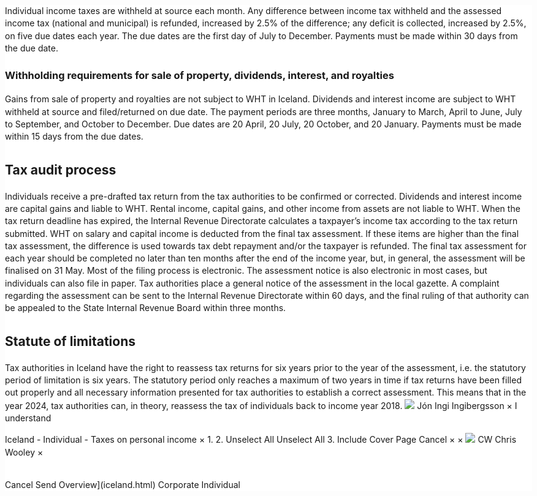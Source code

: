 Individual income taxes are withheld at source each month. Any difference between income tax withheld and the assessed income tax (national and municipal) is refunded, increased by 2.5% of the difference; any deficit is collected, increased by 2.5%, on five due dates each year. The due dates are the first day of July to December. Payments must be made within 30 days from the due date.
### Withholding requirements for sale of property, dividends, interest, and royalties
Gains from sale of property and royalties are not subject to WHT in Iceland.
Dividends and interest income are subject to WHT withheld at source and filed/returned on due date. The payment periods are three months, January to March, April to June, July to September, and October to December. Due dates are 20 April, 20 July, 20 October, and 20 January. Payments must be made within 15 days from the due dates.
## Tax audit process
Individuals receive a pre-drafted tax return from the tax authorities to be confirmed or corrected.
Dividends and interest income are capital gains and liable to WHT. Rental income, capital gains, and other income from assets are not liable to WHT.
When the tax return deadline has expired, the Internal Revenue Directorate calculates a taxpayer’s income tax according to the tax return submitted. WHT on salary and capital income is deducted from the final tax assessment. If these items are higher than the final tax assessment, the difference is used towards tax debt repayment and/or the taxpayer is refunded.
The final tax assessment for each year should be completed no later than ten months after the end of the income year, but, in general, the assessment will be finalised on 31 May.
Most of the filing process is electronic. The assessment notice is also electronic in most cases, but individuals can also file in paper. Tax authorities place a general notice of the assessment in the local gazette.
A complaint regarding the assessment can be sent to the Internal Revenue Directorate within 60 days, and the final ruling of that authority can be appealed to the State Internal Revenue Board within three months.
## Statute of limitations
Tax authorities in Iceland have the right to reassess tax returns for six years prior to the year of the assessment, i.e. the statutory period of limitation is six years. The statutory period only reaches a maximum of two years in time if tax returns have been filled out properly and all necessary information presented for tax authorities to establish a correct assessment. This means that in the year 2024, tax authorities can, in theory, reassess the tax of individuals back to income year 2018.
![](-/media/world-wide-tax-summaries/attachments/iceland---jon-ingi.ashx%3Frev=71e9a844c19b4a25b9d1f548d2c56ab8&revision=71e9a844-c19b-4a25-b9d1-f548d2c56ab8&hash=4010FA68E93420848D888C3F5B52E736A228AA2C)
Jón Ingi Ingibergsson
×
I understand

Iceland - Individual - Taxes on personal income
×
1.
2.
Unselect All
Unselect All
3.
Include Cover Page
Cancel
×
×
![](-/media/world-wide-tax-summaries/attachments/global---chris-wooley.ashx%3Frev=ac5e5f3223b34096b1afc2a6009c7320&revision=ac5e5f32-23b3-4096-b1af-c2a6009c7320&hash=859B7ADC84DC2CBEC9760E9E6EE7DE6D0A8BFCDF)
CW
Chris Wooley
×
######
Cancel
Send
Overview](iceland.html)
Corporate
Individual
